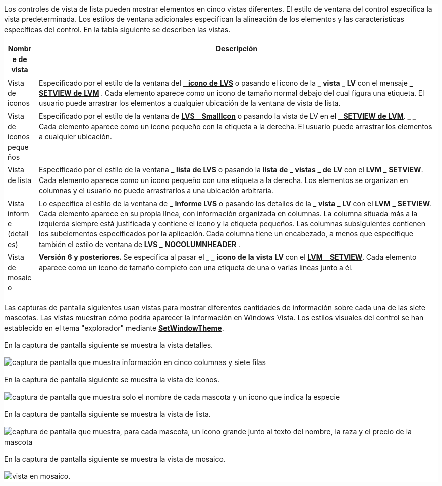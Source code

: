 Los controles de vista de lista pueden mostrar elementos en cinco vistas diferentes. El estilo de ventana del control especifica la vista predeterminada. Los estilos de ventana adicionales especifican la alineación de los elementos y las características específicas del control. En la tabla siguiente se describen las vistas.



| Nombre de vista             | Descripción                                                                                                                                                                                                                                                                                                                                                                                                                                                                                                                                           |
|-----------------------|-------------------------------------------------------------------------------------------------------------------------------------------------------------------------------------------------------------------------------------------------------------------------------------------------------------------------------------------------------------------------------------------------------------------------------------------------------------------------------------------------------------------------------------------------------|
| Vista de iconos             | Especificado por el estilo de la ventana del [**\_ icono de LVS**](list-view-window-styles.md) o pasando el icono de la **\_ vista \_ LV** con el mensaje [**\_ SETVIEW de LVM**](lvm-setview.md) . Cada elemento aparece como un icono de tamaño normal debajo del cual figura una etiqueta. El usuario puede arrastrar los elementos a cualquier ubicación de la ventana de vista de lista.                                                                                                                                                                                                                                         |
| Vista de iconos pequeños       | Especificado por el estilo de la ventana de [**LVS \_ SmallIcon**](list-view-window-styles.md) o pasando la vista de LV en el [**\_ SETVIEW de LVM**](lvm-setview.md). **\_ \_** Cada elemento aparece como un icono pequeño con la etiqueta a la derecha. El usuario puede arrastrar los elementos a cualquier ubicación.                                                                                                                                                                                                                                                       |
| Vista de lista             | Especificado por el estilo de la ventana [**\_ lista de LVS**](list-view-window-styles.md) o pasando la **lista de \_ vistas \_ de LV** con el [**LVM \_ SETVIEW**](lvm-setview.md). Cada elemento aparece como un icono pequeño con una etiqueta a la derecha. Los elementos se organizan en columnas y el usuario no puede arrastrarlos a una ubicación arbitraria.                                                                                                                                                                                                                               |
| Vista informe (detalles) | Lo especifica el estilo de la ventana de [**\_ Informe LVS**](list-view-window-styles.md) o pasando los detalles de la **\_ vista \_ LV** con el [**LVM \_ SETVIEW**](lvm-setview.md). Cada elemento aparece en su propia línea, con información organizada en columnas. La columna situada más a la izquierda siempre está justificada y contiene el icono y la etiqueta pequeños. Las columnas subsiguientes contienen los subelementos especificados por la aplicación. Cada columna tiene un encabezado, a menos que especifique también el estilo de ventana de [**LVS \_ NOCOLUMNHEADER**](list-view-window-styles.md) . |
| Vista de mosaico             | **Versión 6 y posteriores.** Se especifica al pasar el **\_ \_ icono de la vista LV** con el [**LVM \_ SETVIEW**](lvm-setview.md). Cada elemento aparece como un icono de tamaño completo con una etiqueta de una o varias líneas junto a él.                                                                                                                                                                                                                                                                                                                                                        |



 

Las capturas de pantalla siguientes usan vistas para mostrar diferentes cantidades de información sobre cada una de las siete mascotas. Las vistas muestran cómo podría aparecer la información en Windows Vista. Los estilos visuales del control se han establecido en el tema "explorador" mediante [**SetWindowTheme**](/windows/desktop/api/Uxtheme/nf-uxtheme-setwindowtheme).

En la captura de pantalla siguiente se muestra la vista detalles.

![captura de pantalla que muestra información en cinco columnas y siete filas](images/lv-detailsview.png)

En la captura de pantalla siguiente se muestra la vista de iconos.

![captura de pantalla que muestra solo el nombre de cada mascota y un icono que indica la especie](images/lv-iconview.png)

En la captura de pantalla siguiente se muestra la vista de lista.

![captura de pantalla que muestra, para cada mascota, un icono grande junto al texto del nombre, la raza y el precio de la mascota](images/lv-listview.png)

En la captura de pantalla siguiente se muestra la vista de mosaico.

![vista en mosaico.](images/lv-tileview.png)
